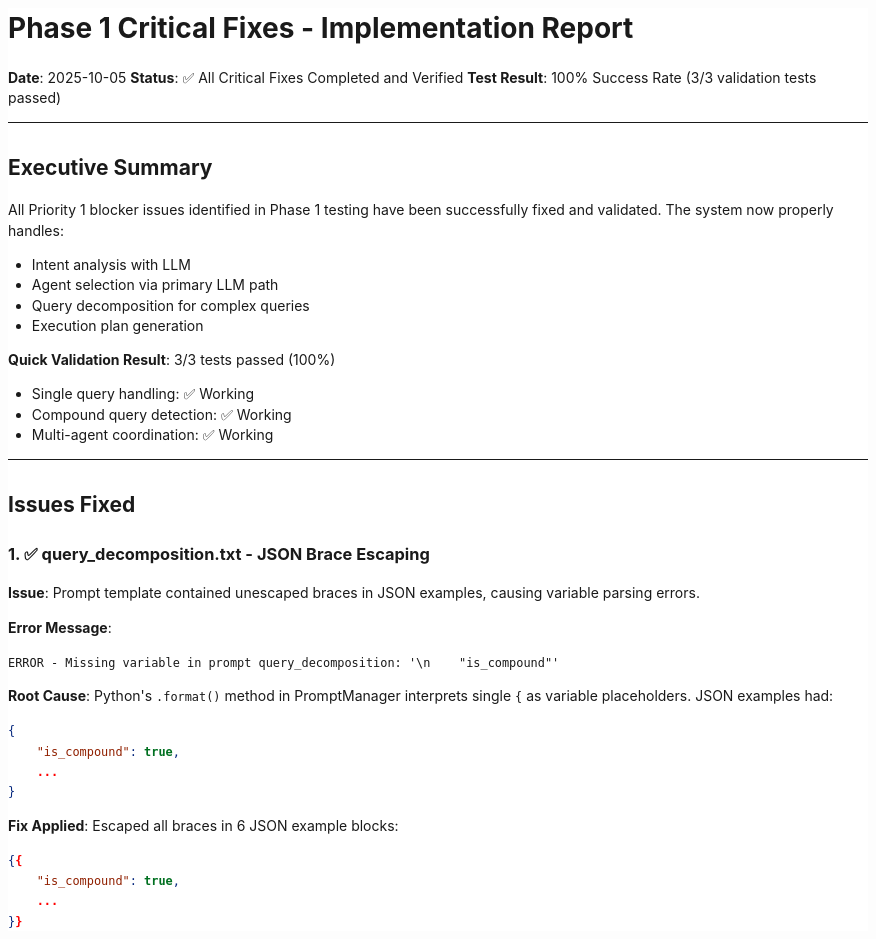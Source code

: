 # Phase 1 Critical Fixes - Implementation Report

**Date**: 2025-10-05
**Status**: ✅ All Critical Fixes Completed and Verified
**Test Result**: 100% Success Rate (3/3 validation tests passed)

---

## Executive Summary

All Priority 1 blocker issues identified in Phase 1 testing have been successfully fixed and validated. The system now properly handles:
- Intent analysis with LLM
- Agent selection via primary LLM path
- Query decomposition for complex queries
- Execution plan generation

**Quick Validation Result**: 3/3 tests passed (100%)
- Single query handling: ✅ Working
- Compound query detection: ✅ Working
- Multi-agent coordination: ✅ Working

---

## Issues Fixed

### 1. ✅ query_decomposition.txt - JSON Brace Escaping

**Issue**: Prompt template contained unescaped braces in JSON examples, causing variable parsing errors.

**Error Message**:
```
ERROR - Missing variable in prompt query_decomposition: '\n    "is_compound"'
```

**Root Cause**: Python's `.format()` method in PromptManager interprets single `{` as variable placeholders. JSON examples had:
```json
{
    "is_compound": true,
    ...
}
```

**Fix Applied**: Escaped all braces in 6 JSON example blocks:
```json
{{
    "is_compound": true,
    ...
}}
```
